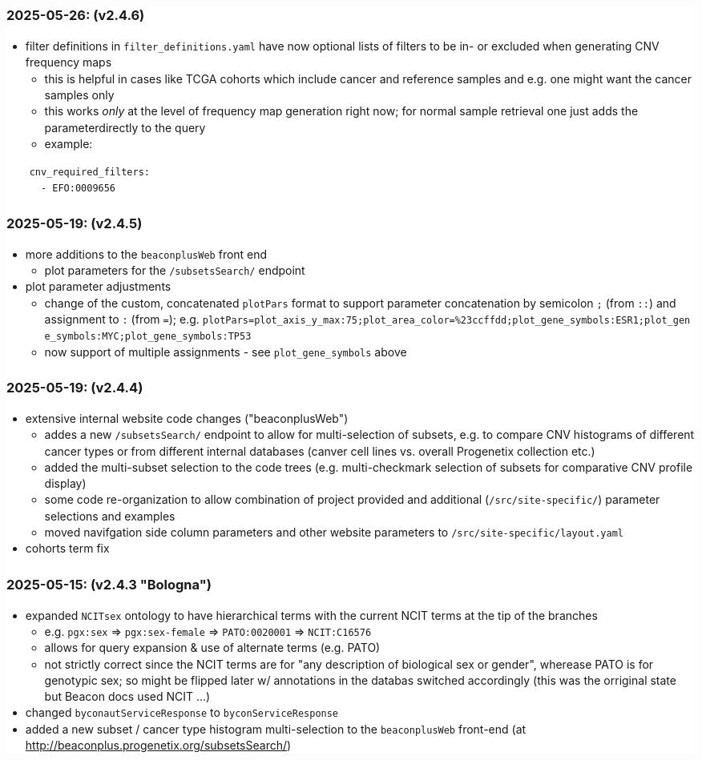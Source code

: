 ### 2025-05-26: (v2.4.6)

* filter definitions in `filter_definitions.yaml` have now optional lists of
  filters to be in- or excluded when generating CNV frequency maps
    - this is helpful in cases like TCGA cohorts which include cancer and reference samples and e.g. one might want the cancer samples only
    - this works _only_ at the level of frequency map generation right now; for normal sample retrieval one just adds the parameterdirectly to the query
    - example:
```
    cnv_required_filters:
      - EFO:0009656
```

### 2025-05-19: (v2.4.5)

* more additions to the `beaconplusWeb` front end
    - plot parameters for the `/subsetsSearch/` endpoint
* plot parameter adjustments
    - change of the custom, concatenated `plotPars` format to support parameter
      concatenation by semicolon `;` (from `::`) and assignment to `:` (from `=`); e.g. `plotPars=plot_axis_y_max:75;plot_area_color=%23ccffdd;plot_gene_symbols:ESR1;plot_gene_symbols:MYC;plot_gene_symbols:TP53`
    - now support of multiple assignments - see `plot_gene_symbols` above
 

### 2025-05-19: (v2.4.4)

* extensive internal website code changes ("beaconplusWeb")
    - addes a new `/subsetsSearch/` endpoint to allow for multi-selection of
      subsets, e.g. to compare CNV histograms of different cancer types or from
      different internal databases (canver cell lines vs. overall Progenetix collection etc.)
    - added the multi-subset selection to the code trees (e.g. multi-checkmark
      selection of subsets for comparative CNV profile display)
    - some code re-organization to allow combination of project provided and
      additional (`/src/site-specific/`) parameter selections and examples
    - moved navifgation side column parameters and other website parameters
      to `/src/site-specific/layout.yaml`
* cohorts term fix

### 2025-05-15: (v2.4.3 "Bologna")

* expanded `NCITsex` ontology to have hierarchical terms with the current NCIT
  terms at the tip of the branches
    - e.g. `pgx:sex` => `pgx:sex-female` => `PATO:0020001` => `NCIT:C16576`
    - allows for query expansion & use of alternate terms (e.g. PATO)
    - not strictly correct since the NCIT terms are for "any description of biological
      sex or gender", wherease PATO is for genotypic sex; so might be flipped later
      w/ annotations in the databas switched accordingly (this was the orriginal
      state but Beacon docs used NCIT ...)
* changed `byconautServiceResponse` to `byconServiceResponse`
* added a new subset / cancer type histogram multi-selection to the
  `beaconplusWeb` front-end (at http://beaconplus.progenetix.org/subsetsSearch/)
